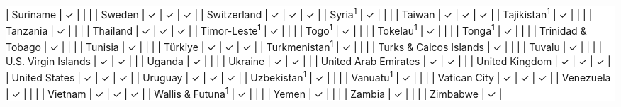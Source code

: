 | Suriname                                | ✓                                                           |                   |             |
| Sweden                                  | ✓                                                           | ✓                 | ✓           |
| Switzerland                             | ✓                                                           | ✓                 | ✓           |
| Syria<sup>1</sup>                       | ✓                                                           |                   |             |
| Taiwan                                  | ✓                                                           | ✓                 | ✓           |
| Tajikistan<sup>1</sup>                  | ✓                                                           |                   |             |
| Tanzania                                | ✓                                                           |                   |             |
| Thailand                                | ✓                                                           | ✓                 | ✓           |
| Timor-Leste<sup>1</sup>                 | ✓                                                           |                   |             |
| Togo<sup>1</sup>                        | ✓                                                           |                   |             |
| Tokelau<sup>1</sup>                     | ✓                                                           |                   |             |
| Tonga<sup>1</sup>                       | ✓                                                           |                   |             |
| Trinidad & Tobago                       | ✓                                                           |                   |             |
| Tunisia                                 | ✓                                                           |                   |             |
| Türkiye                                 | ✓                                                           | ✓                 | ✓           |
| Turkmenistan<sup>1</sup>                | ✓                                                           |                   |             |
| Turks & Caicos Islands                  | ✓                                                           |                   |             |
| Tuvalu                                  | ✓                                                           |                   |             |
| U.S. Virgin Islands                     | ✓                                                           | ✓                 |             |
| Uganda                                  | ✓                                                           |                   |             |
| Ukraine                                 | ✓                                                           | ✓                 |             |
| United Arab Emirates                    | ✓                                                           | ✓                 |             |
| United Kingdom                          | ✓                                                           | ✓                 | ✓           |
| United States                           | ✓                                                           | ✓                 | ✓           |
| Uruguay                                 | ✓                                                           | ✓                 | ✓           |
| Uzbekistan<sup>1</sup>                  | ✓                                                           |                   |             |
| Vanuatu<sup>1</sup>                     | ✓                                                           |                   |             |
| Vatican City                            | ✓                                                           | ✓                 | ✓           |
| Venezuela                               | ✓                                                           |                   |             |
| Vietnam                                 | ✓                                                           | ✓                 | ✓           |
| Wallis & Futuna<sup>1</sup>             | ✓                                                           |                   |             |
| Yemen                                   | ✓                                                           |                   |             |
| Zambia                                  | ✓                                                           |                   |             |
| Zimbabwe                                | ✓                                                           |
